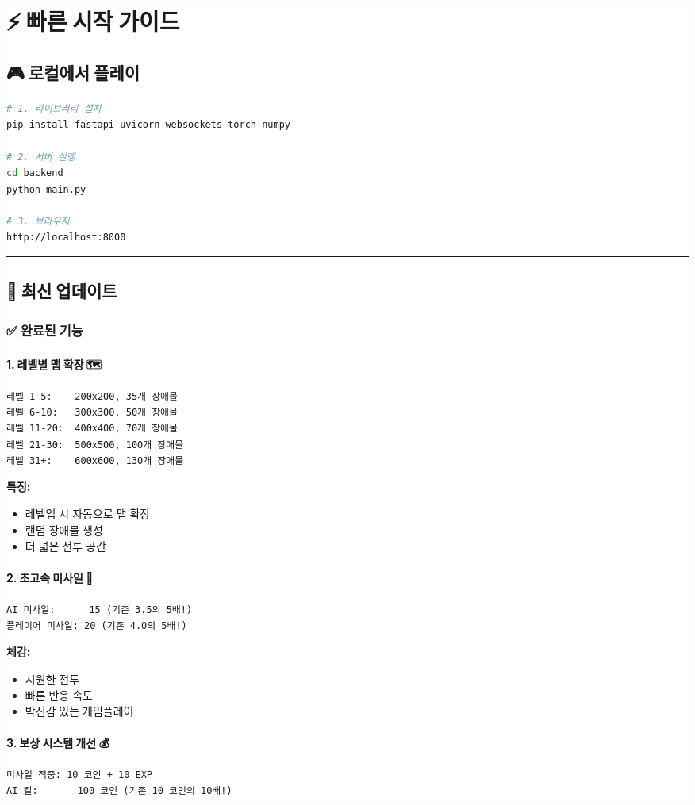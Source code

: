 # ⚡ 빠른 시작 가이드

## 🎮 로컬에서 플레이

```bash
# 1. 라이브러리 설치
pip install fastapi uvicorn websockets torch numpy

# 2. 서버 실행
cd backend
python main.py

# 3. 브라우저
http://localhost:8000
```

---

## 🚀 최신 업데이트

### ✅ 완료된 기능

#### 1. **레벨별 맵 확장** 🗺️
```
레벨 1-5:    200x200, 35개 장애물
레벨 6-10:   300x300, 50개 장애물
레벨 11-20:  400x400, 70개 장애물
레벨 21-30:  500x500, 100개 장애물
레벨 31+:    600x600, 130개 장애물
```

**특징:**
- 레벨업 시 자동으로 맵 확장
- 랜덤 장애물 생성
- 더 넓은 전투 공간

#### 2. **초고속 미사일** 🚀
```
AI 미사일:      15 (기존 3.5의 5배!)
플레이어 미사일: 20 (기존 4.0의 5배!)
```

**체감:**
- 시원한 전투
- 빠른 반응 속도
- 박진감 있는 게임플레이

#### 3. **보상 시스템 개선** 💰
```
미사일 적중: 10 코인 + 10 EXP
AI 킬:       100 코인 (기존 10 코인의 10배!)
```
